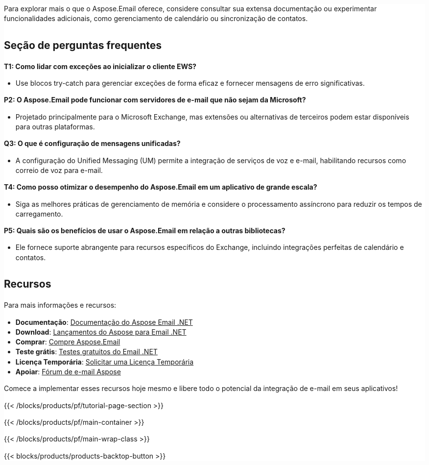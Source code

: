 Para explorar mais o que o Aspose.Email oferece, considere consultar sua extensa documentação ou experimentar funcionalidades adicionais, como gerenciamento de calendário ou sincronização de contatos.

## Seção de perguntas frequentes
**T1: Como lidar com exceções ao inicializar o cliente EWS?**
- Use blocos try-catch para gerenciar exceções de forma eficaz e fornecer mensagens de erro significativas.

**P2: O Aspose.Email pode funcionar com servidores de e-mail que não sejam da Microsoft?**
- Projetado principalmente para o Microsoft Exchange, mas extensões ou alternativas de terceiros podem estar disponíveis para outras plataformas.

**Q3: O que é configuração de mensagens unificadas?**
- A configuração do Unified Messaging (UM) permite a integração de serviços de voz e e-mail, habilitando recursos como correio de voz para e-mail.

**T4: Como posso otimizar o desempenho do Aspose.Email em um aplicativo de grande escala?**
- Siga as melhores práticas de gerenciamento de memória e considere o processamento assíncrono para reduzir os tempos de carregamento.

**P5: Quais são os benefícios de usar o Aspose.Email em relação a outras bibliotecas?**
- Ele fornece suporte abrangente para recursos específicos do Exchange, incluindo integrações perfeitas de calendário e contatos.

## Recursos
Para mais informações e recursos:
- **Documentação**: [Documentação do Aspose Email .NET](https://reference.aspose.com/email/net/)
- **Download**: [Lançamentos do Aspose para Email .NET](https://releases.aspose.com/email/net/)
- **Comprar**: [Compre Aspose.Email](https://purchase.aspose.com/buy)
- **Teste grátis**: [Testes gratuitos do Email .NET](https://releases.aspose.com/email/net/)
- **Licença Temporária**: [Solicitar uma Licença Temporária](https://purchase.aspose.com/temporary-license/)
- **Apoiar**: [Fórum de e-mail Aspose](https://forum.aspose.com/c/email/10)

Comece a implementar esses recursos hoje mesmo e libere todo o potencial da integração de e-mail em seus aplicativos!

{{< /blocks/products/pf/tutorial-page-section >}}

{{< /blocks/products/pf/main-container >}}

{{< /blocks/products/pf/main-wrap-class >}}

{{< blocks/products/products-backtop-button >}}